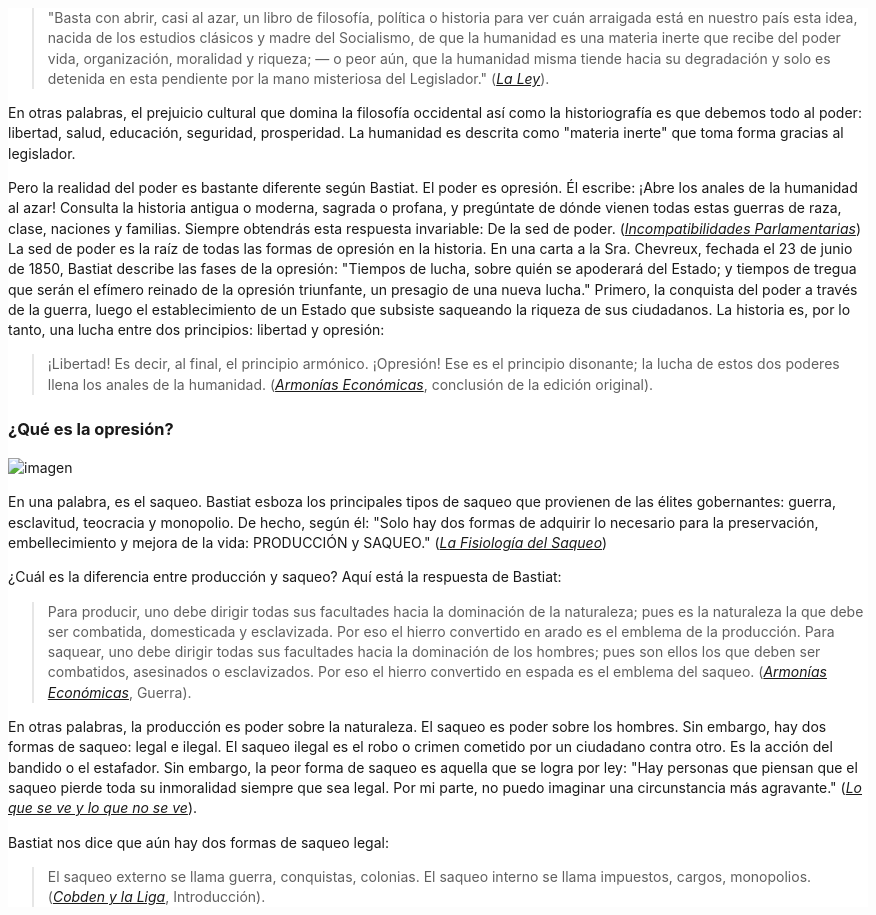 > "Basta con abrir, casi al azar, un libro de filosofía, política o historia para ver cuán arraigada está en nuestro país esta idea, nacida de los estudios clásicos y madre del Socialismo, de que la humanidad es una materia inerte que recibe del poder vida, organización, moralidad y riqueza; — o peor aún, que la humanidad misma tiende hacia su degradación y solo es detenida en esta pendiente por la mano misteriosa del Legislador." ([_La Ley_](http://bastiat.org/fr/la_loi.html)).

En otras palabras, el prejuicio cultural que domina la filosofía occidental así como la historiografía es que debemos todo al poder: libertad, salud, educación, seguridad, prosperidad. La humanidad es descrita como "materia inerte" que toma forma gracias al legislador.

Pero la realidad del poder es bastante diferente según Bastiat. El poder es opresión. Él escribe:
¡Abre los anales de la humanidad al azar! Consulta la historia antigua o moderna, sagrada o profana, y pregúntate de dónde vienen todas estas guerras de raza, clase, naciones y familias. Siempre obtendrás esta respuesta invariable: De la sed de poder. ([_Incompatibilidades Parlamentarias_](http://bastiat.org/fr/incompatibilites_parlementaires.html))
La sed de poder es la raíz de todas las formas de opresión en la historia. En una carta a la Sra. Chevreux, fechada el 23 de junio de 1850, Bastiat describe las fases de la opresión: "Tiempos de lucha, sobre quién se apoderará del Estado; y tiempos de tregua que serán el efímero reinado de la opresión triunfante, un presagio de una nueva lucha." Primero, la conquista del poder a través de la guerra, luego el establecimiento de un Estado que subsiste saqueando la riqueza de sus ciudadanos.
La historia es, por lo tanto, una lucha entre dos principios: libertad y opresión:

> ¡Libertad! Es decir, al final, el principio armónico. ¡Opresión! Ese es el principio disonante; la lucha de estos dos poderes llena los anales de la humanidad. ([_Armonías Económicas_](http://bastiat.org/fr/conclusion_eo_harmonies.html), conclusión de la edición original).

### ¿Qué es la opresión?

![imagen](assets/1/img-025.webp)

En una palabra, es el saqueo. Bastiat esboza los principales tipos de saqueo que provienen de las élites gobernantes: guerra, esclavitud, teocracia y monopolio. De hecho, según él: "Solo hay dos formas de adquirir lo necesario para la preservación, embellecimiento y mejora de la vida: PRODUCCIÓN y SAQUEO." ([_La Fisiología del Saqueo_](http://bastiat.org/fr/physiologie_de_la_spoliation.html))

¿Cuál es la diferencia entre producción y saqueo? Aquí está la respuesta de Bastiat:

> Para producir, uno debe dirigir todas sus facultades hacia la dominación de la naturaleza; pues es la naturaleza la que debe ser combatida, domesticada y esclavizada. Por eso el hierro convertido en arado es el emblema de la producción. Para saquear, uno debe dirigir todas sus facultades hacia la dominación de los hombres; pues son ellos los que deben ser combatidos, asesinados o esclavizados. Por eso el hierro convertido en espada es el emblema del saqueo. ([_Armonías Económicas_](http://bastiat.org/fr/guerre.html), Guerra).

En otras palabras, la producción es poder sobre la naturaleza. El saqueo es poder sobre los hombres. Sin embargo, hay dos formas de saqueo: legal e ilegal.
El saqueo ilegal es el robo o crimen cometido por un ciudadano contra otro. Es la acción del bandido o el estafador. Sin embargo, la peor forma de saqueo es aquella que se logra por ley: "Hay personas que piensan que el saqueo pierde toda su inmoralidad siempre que sea legal. Por mi parte, no puedo imaginar una circunstancia más agravante." ([_Lo que se ve y lo que no se ve_](http://bastiat.org/fr/cqovecqonvp.html#RESTRICTION)).

Bastiat nos dice que aún hay dos formas de saqueo legal:

> El saqueo externo se llama guerra, conquistas, colonias. El saqueo interno se llama impuestos, cargos, monopolios. ([_Cobden y la Liga_](http://bastiat.org/fr/introduction_cobden_ligue.html), Introducción).
